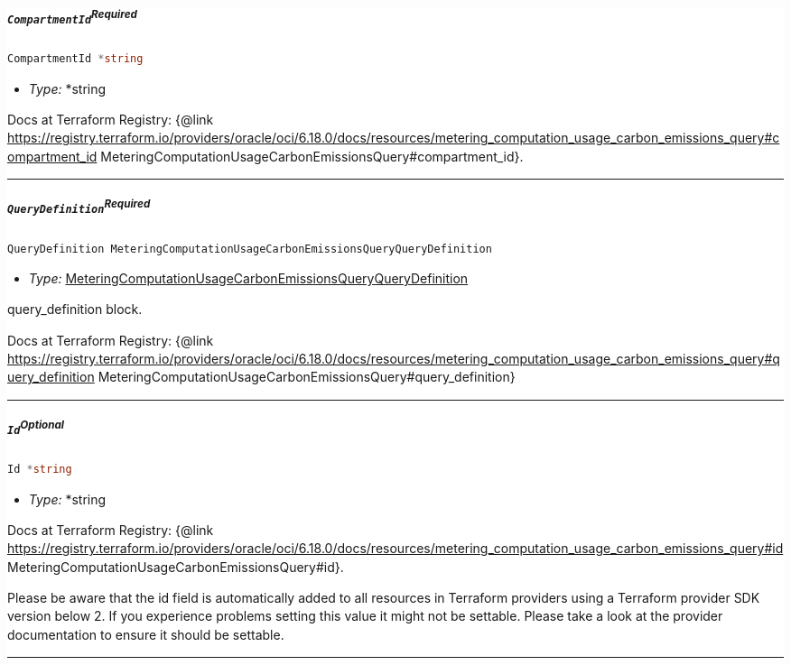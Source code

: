 ##### `CompartmentId`<sup>Required</sup> <a name="CompartmentId" id="rhizo-co-terraform-provider-oci.meteringComputationUsageCarbonEmissionsQuery.MeteringComputationUsageCarbonEmissionsQueryConfig.property.compartmentId"></a>

```go
CompartmentId *string
```

- *Type:* *string

Docs at Terraform Registry: {@link https://registry.terraform.io/providers/oracle/oci/6.18.0/docs/resources/metering_computation_usage_carbon_emissions_query#compartment_id MeteringComputationUsageCarbonEmissionsQuery#compartment_id}.

---

##### `QueryDefinition`<sup>Required</sup> <a name="QueryDefinition" id="rhizo-co-terraform-provider-oci.meteringComputationUsageCarbonEmissionsQuery.MeteringComputationUsageCarbonEmissionsQueryConfig.property.queryDefinition"></a>

```go
QueryDefinition MeteringComputationUsageCarbonEmissionsQueryQueryDefinition
```

- *Type:* <a href="#rhizo-co-terraform-provider-oci.meteringComputationUsageCarbonEmissionsQuery.MeteringComputationUsageCarbonEmissionsQueryQueryDefinition">MeteringComputationUsageCarbonEmissionsQueryQueryDefinition</a>

query_definition block.

Docs at Terraform Registry: {@link https://registry.terraform.io/providers/oracle/oci/6.18.0/docs/resources/metering_computation_usage_carbon_emissions_query#query_definition MeteringComputationUsageCarbonEmissionsQuery#query_definition}

---

##### `Id`<sup>Optional</sup> <a name="Id" id="rhizo-co-terraform-provider-oci.meteringComputationUsageCarbonEmissionsQuery.MeteringComputationUsageCarbonEmissionsQueryConfig.property.id"></a>

```go
Id *string
```

- *Type:* *string

Docs at Terraform Registry: {@link https://registry.terraform.io/providers/oracle/oci/6.18.0/docs/resources/metering_computation_usage_carbon_emissions_query#id MeteringComputationUsageCarbonEmissionsQuery#id}.

Please be aware that the id field is automatically added to all resources in Terraform providers using a Terraform provider SDK version below 2.
If you experience problems setting this value it might not be settable. Please take a look at the provider documentation to ensure it should be settable.

---
